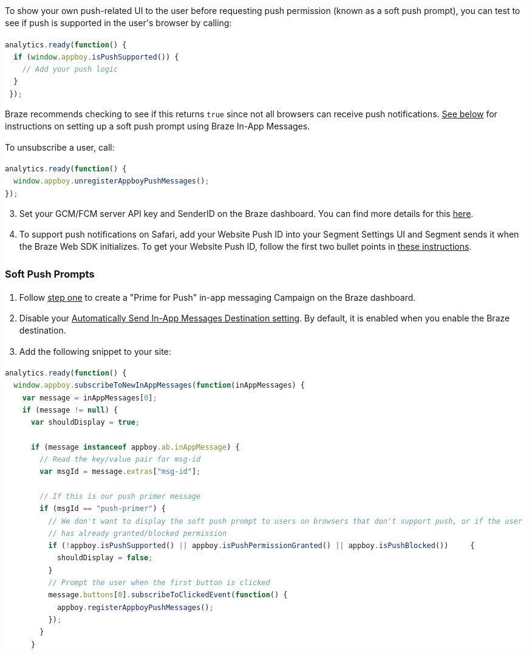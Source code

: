 To show your own push-related UI to the user before requesting push permission (known as a soft push prompt), you can test to see if push is supported in the user's browser by calling:

```js
analytics.ready(function() {
  if (window.appboy.isPushSupported()) {
    // Add your push logic
  }
 });
```

Braze recommends checking to see if this returns `true` since not all browsers can receive push notifications. [See below](/docs/connections/destinations/catalog/braze/#soft-push-prompts) for instructions on setting up a soft push prompt using Braze In-App Messages.

To unsubscribe a user, call:

```js
analytics.ready(function() {
  window.appboy.unregisterAppboyPushMessages();
});
```

3. Set your GCM/FCM server API key and SenderID on the Braze dashboard. You can find more details for this [here](https://www.braze.com/docs/developer_guide/platform_integration_guides/web/initial_sdk_setup#step-4-set-your-gcmfcm-server-api-key-and-senderid-on-the-Braze-dashboard).

4. To support push notifications on Safari, add your Website Push ID into your Segment Settings UI and Segment sends it when the Braze Web SDK initializes. To get your Website Push ID, follow the first two bullet points in [these instructions](https://www.braze.com/docs/developer_guide/platform_integration_guides/web/initial_sdk_setup#step-5-configure-safari-push).

### Soft Push Prompts

1. Follow [step one](https://www.braze.com/docs/developer_guide/platform_integration_guides/web/initial_sdk_setup#soft-push-prompts) to create a "Prime for Push" in-app messaging Campaign on the Braze dashboard.

2. Disable your [Automatically Send In-App Messages Destination setting](/docs/connections/destinations/catalog/braze/#settings). By default, it is enabled when you enable the Braze destination.

3. Add the following snippet to your site:

```js
analytics.ready(function() {
  window.appboy.subscribeToNewInAppMessages(function(inAppMessages) {
    var message = inAppMessages[0];
    if (message != null) {
      var shouldDisplay = true;

      if (message instanceof appboy.ab.inAppMessage) {
        // Read the key/value pair for msg-id
        var msgId = message.extras["msg-id"];

        // If this is our push primer message
        if (msgId == "push-primer") {
          // We don't want to display the soft push prompt to users on browsers that don't support push, or if the user
          // has already granted/blocked permission
          if (!appboy.isPushSupported() || appboy.isPushPermissionGranted() || appboy.isPushBlocked())     {
            shouldDisplay = false;
          }
          // Prompt the user when the first button is clicked
          message.buttons[0].subscribeToClickedEvent(function() {
            appboy.registerAppboyPushMessages();
          });
        }
      }
```